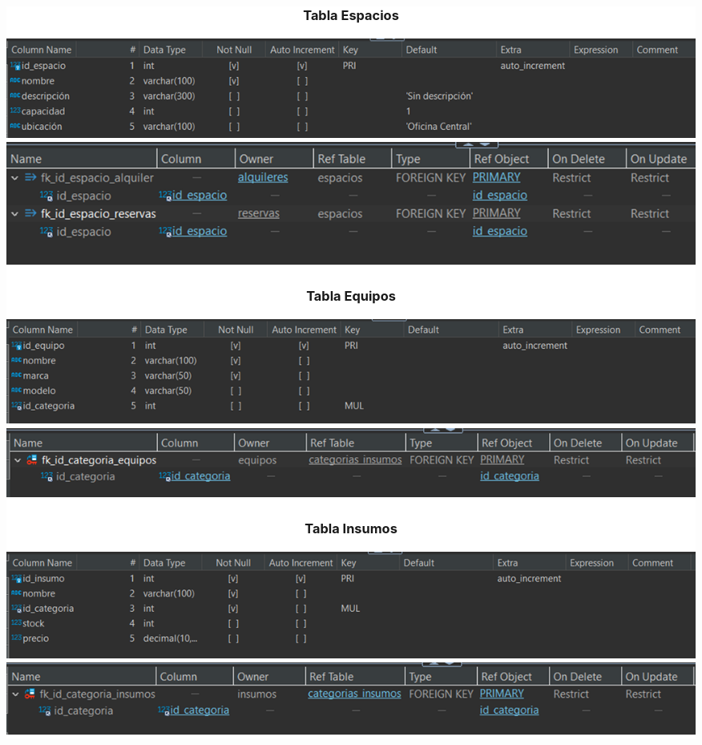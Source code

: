 <h3 align="center">Tabla Espacios</h3>
<p align="center">
<img src="img/tablaespacios1.png">
<img src="img/tablaespacios2.png">
</p>

<h3 align="center">Tabla Equipos</h3>
<p align="center">
<img src="img/tablaequipos1.png">
<img src="img/tablaequipos2.png">
</p>

<h3 align="center">Tabla Insumos</h3>
<p align="center">
<img src="img/tablainsumos1.png">
<img src="img/tablainsumos2.png">
</p>
